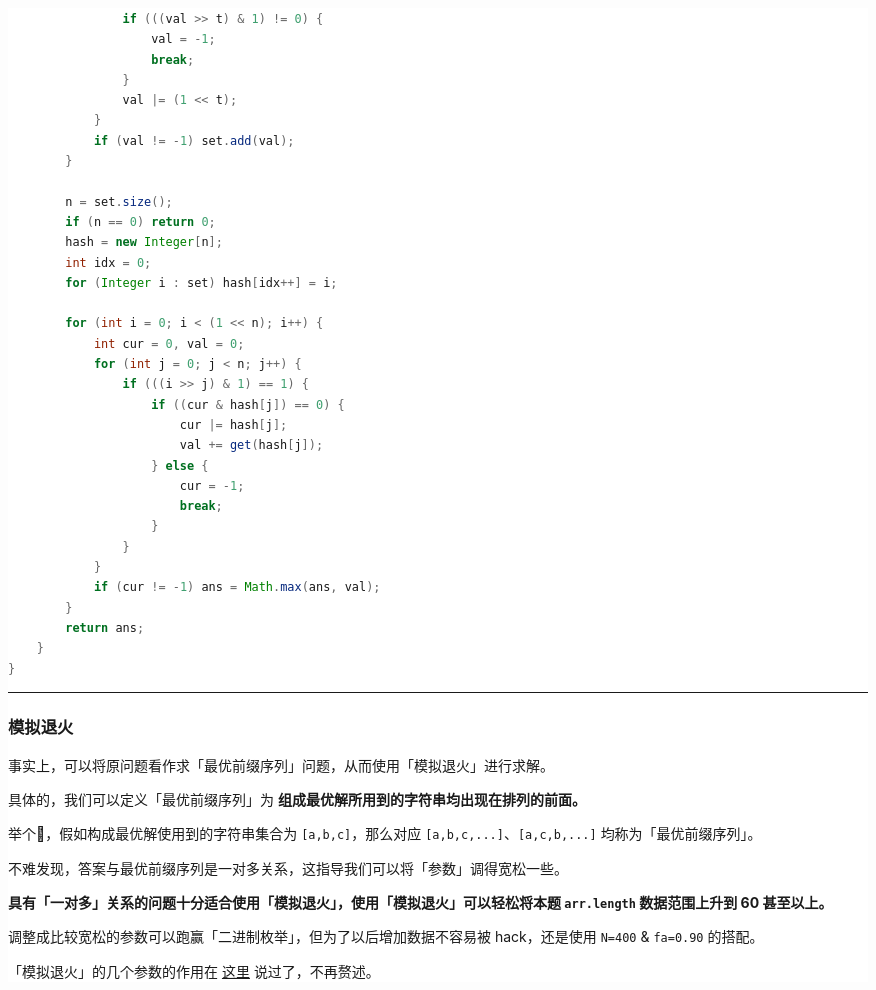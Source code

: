 ```Java
                if (((val >> t) & 1) != 0) {
                    val = -1;
                    break;
                } 
                val |= (1 << t);
            }
            if (val != -1) set.add(val);
        }

        n = set.size();
        if (n == 0) return 0;
        hash = new Integer[n];
        int idx = 0;
        for (Integer i : set) hash[idx++] = i;

        for (int i = 0; i < (1 << n); i++) {
            int cur = 0, val = 0;
            for (int j = 0; j < n; j++) {
                if (((i >> j) & 1) == 1) {
                    if ((cur & hash[j]) == 0) {
                        cur |= hash[j];
                        val += get(hash[j]);
                    } else {
                        cur = -1;
                        break;
                    }
                }
            }
            if (cur != -1) ans = Math.max(ans, val);
        }
        return ans;
    }
}
```

---

### 模拟退火

事实上，可以将原问题看作求「最优前缀序列」问题，从而使用「模拟退火」进行求解。

具体的，我们可以定义「最优前缀序列」为 **组成最优解所用到的字符串均出现在排列的前面。**

举个🌰，假如构成最优解使用到的字符串集合为 `[a,b,c]`，那么对应 `[a,b,c,...]`、`[a,c,b,...]` 均称为「最优前缀序列」。

不难发现，答案与最优前缀序列是一对多关系，这指导我们可以将「参数」调得宽松一些。

**具有「一对多」关系的问题十分适合使用「模拟退火」，使用「模拟退火」可以轻松将本题 `arr.length` 数据范围上升到 $60$ 甚至以上。**

调整成比较宽松的参数可以跑赢「二进制枚举」，但为了以后增加数据不容易被 hack，还是使用 `N=400` & `fa=0.90` 的搭配。

「模拟退火」的几个参数的作用在 [这里](https://leetcode-cn.com/problems/find-minimum-time-to-finish-all-jobs/solution/gong-shui-san-xie-yi-ti-shuang-jie-jian-4epdd/) 说过了，不再赘述。

